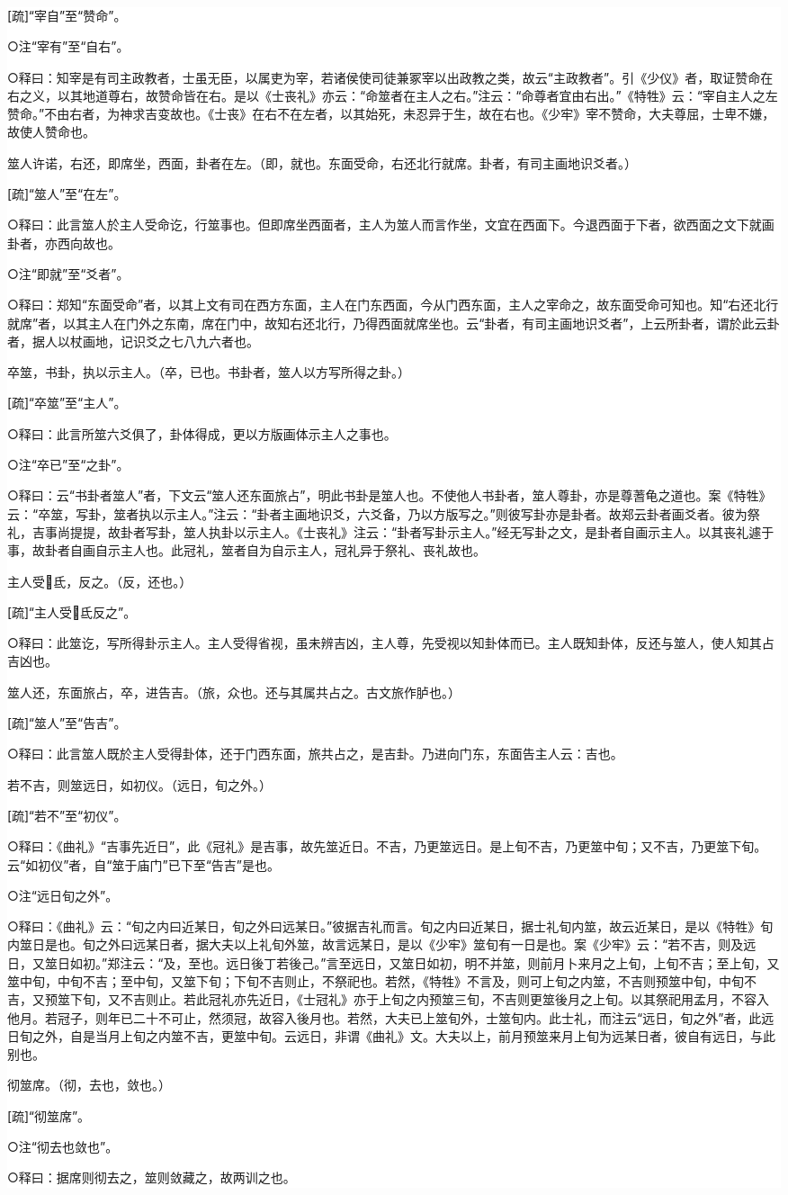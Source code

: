 [疏]“宰自”至“赞命”。  

○注“宰有”至“自右”。  

○释曰：知宰是有司主政教者，士虽无臣，以属吏为宰，若诸侯使司徒兼冢宰以出政教之类，故云“主政教者”。引《少仪》者，取证赞命在右之义，以其地道尊右，故赞命皆在右。是以《士丧礼》亦云：“命筮者在主人之右。”注云：“命尊者宜由右出。”《特牲》云：“宰自主人之左赞命。”不由右者，为神求吉变故也。《士丧》在右不在左者，以其始死，未忍异于生，故在右也。《少牢》宰不赞命，大夫尊屈，士卑不嫌，故使人赞命也。  

筮人许诺，右还，即席坐，西面，卦者在左。（即，就也。东面受命，右还北行就席。卦者，有司主画地识爻者。）  

[疏]“筮人”至“在左”。  

○释曰：此言筮人於主人受命讫，行筮事也。但即席坐西面者，主人为筮人而言作坐，文宜在西面下。今退西面于下者，欲西面之文下就画卦者，亦西向故也。  

○注“即就”至“爻者”。  

○释曰：郑知“东面受命”者，以其上文有司在西方东面，主人在门东西面，今从门西东面，主人之宰命之，故东面受命可知也。知“右还北行就席”者，以其主人在门外之东南，席在门中，故知右还北行，乃得西面就席坐也。云“卦者，有司主画地识爻者”，上云所卦者，谓於此云卦者，据人以杖画地，记识爻之七八九六者也。  

卒筮，书卦，执以示主人。（卒，已也。书卦者，筮人以方写所得之卦。）  

[疏]“卒筮”至“主人”。  

○释曰：此言所筮六爻俱了，卦体得成，更以方版画体示主人之事也。  

○注“卒已”至“之卦”。  

○释曰：云“书卦者筮人”者，下文云“筮人还东面旅占”，明此书卦是筮人也。不使他人书卦者，筮人尊卦，亦是尊蓍龟之道也。案《特牲》云：“卒筮，写卦，筮者执以示主人。”注云：“卦者主画地识爻，六爻备，乃以方版写之。”则彼写卦亦是卦者。故郑云卦者画爻者。彼为祭礼，吉事尚提提，故卦者写卦，筮人执卦以示主人。《士丧礼》注云：“卦者写卦示主人。”经无写卦之文，是卦者自画示主人。以其丧礼遽于事，故卦者自画自示主人也。此冠礼，筮者自为自示主人，冠礼异于祭礼、丧礼故也。  

主人受氐，反之。（反，还也。）  

[疏]“主人受氐反之”。  

○释曰：此筮讫，写所得卦示主人。主人受得省视，虽未辨吉凶，主人尊，先受视以知卦体而已。主人既知卦体，反还与筮人，使人知其占吉凶也。  

筮人还，东面旅占，卒，进告吉。（旅，众也。还与其属共占之。古文旅作胪也。）  

[疏]“筮人”至“告吉”。  

○释曰：此言筮人既於主人受得卦体，还于门西东面，旅共占之，是吉卦。乃进向门东，东面告主人云：吉也。  

若不吉，则筮远日，如初仪。（远日，旬之外。）  

[疏]“若不”至“初仪”。  

○释曰：《曲礼》“吉事先近日”，此《冠礼》是吉事，故先筮近日。不吉，乃更筮远日。是上旬不吉，乃更筮中旬；又不吉，乃更筮下旬。云“如初仪”者，自“筮于庙门”已下至“告吉”是也。  

○注“远日旬之外”。  

○释曰：《曲礼》云：“旬之内曰近某日，旬之外曰远某日。”彼据吉礼而言。旬之内曰近某日，据士礼旬内筮，故云近某日，是以《特牲》旬内筮日是也。旬之外曰远某日者，据大夫以上礼旬外筮，故言远某日，是以《少牢》筮旬有一日是也。案《少牢》云：“若不吉，则及远日，又筮日如初。”郑注云：“及，至也。远日後丁若後己。”言至远日，又筮日如初，明不并筮，则前月卜来月之上旬，上旬不吉；至上旬，又筮中旬，中旬不吉；至中旬，又筮下旬；下旬不吉则止，不祭祀也。若然，《特牲》不言及，则可上旬之内筮，不吉则预筮中旬，中旬不吉，又预筮下旬，又不吉则止。若此冠礼亦先近日，《士冠礼》亦于上旬之内预筮三旬，不吉则更筮後月之上旬。以其祭祀用孟月，不容入他月。若冠子，则年已二十不可止，然须冠，故容入後月也。若然，大夫已上筮旬外，士筮旬内。此士礼，而注云“远日，旬之外”者，此远日旬之外，自是当月上旬之内筮不吉，更筮中旬。云远日，非谓《曲礼》文。大夫以上，前月预筮来月上旬为远某日者，彼自有远日，与此别也。  

彻筮席。（彻，去也，敛也。）  

[疏]“彻筮席”。  

○注“彻去也敛也”。  

○释曰：据席则彻去之，筮则敛藏之，故两训之也。  
